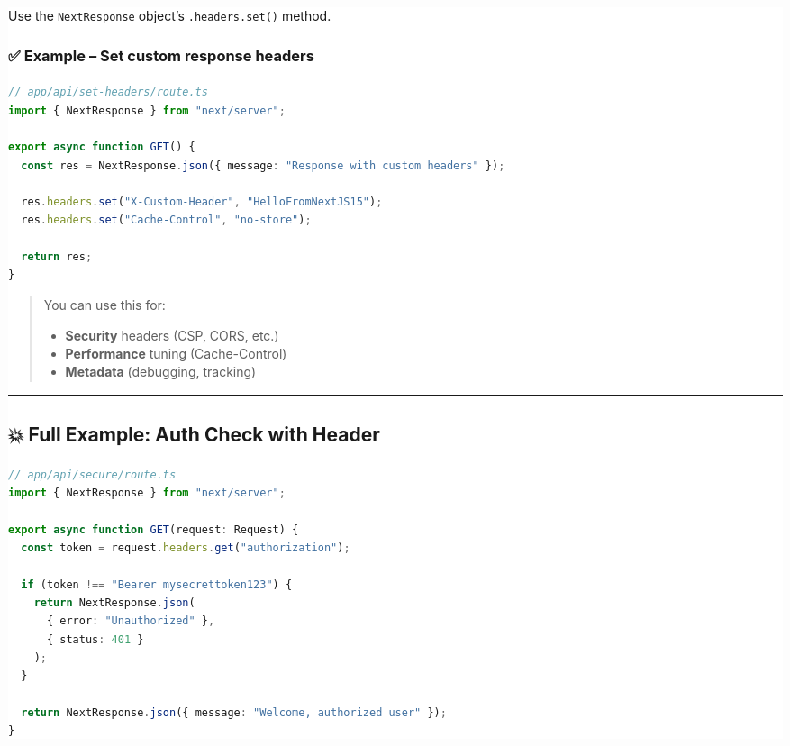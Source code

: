 Use the `NextResponse` object’s `.headers.set()` method.

### ✅ Example – Set custom response headers

```ts
// app/api/set-headers/route.ts
import { NextResponse } from "next/server";

export async function GET() {
  const res = NextResponse.json({ message: "Response with custom headers" });

  res.headers.set("X-Custom-Header", "HelloFromNextJS15");
  res.headers.set("Cache-Control", "no-store");

  return res;
}
```

> You can use this for:
> - **Security** headers (CSP, CORS, etc.)
> - **Performance** tuning (Cache-Control)
> - **Metadata** (debugging, tracking)

---

## 💥 Full Example: Auth Check with Header

```ts
// app/api/secure/route.ts
import { NextResponse } from "next/server";

export async function GET(request: Request) {
  const token = request.headers.get("authorization");

  if (token !== "Bearer mysecrettoken123") {
    return NextResponse.json(
      { error: "Unauthorized" },
      { status: 401 }
    );
  }

  return NextResponse.json({ message: "Welcome, authorized user" });
}
